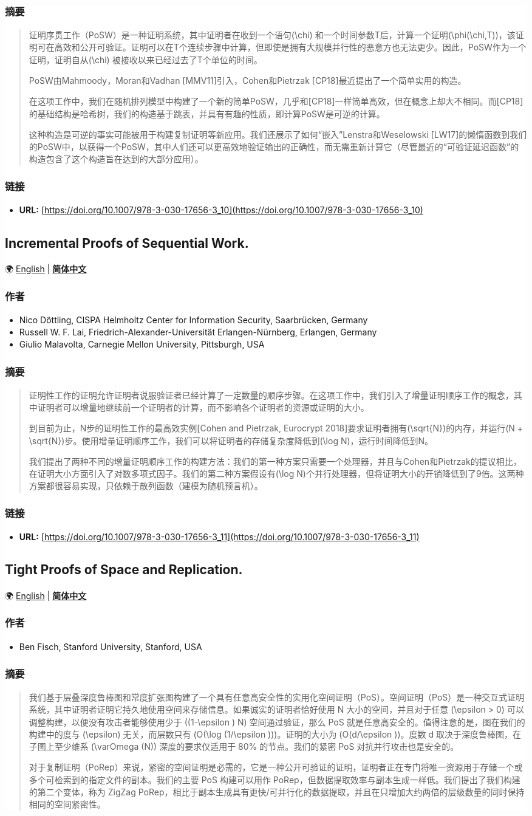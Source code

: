 ### 摘要
> 证明序贯工作（PoSW）是一种证明系统，其中证明者在收到一个语句\(\chi\) 和一个时间参数T后，计算一个证明\(\phi(\chi,T)\)，该证明可在高效和公开可验证。证明可以在T个连续步骤中计算，但即使是拥有大规模并行性的恶意方也无法更少。因此，PoSW作为一个证明，证明自从\(\chi\) 被接收以来已经过去了T个单位的时间。
> 
> PoSW由Mahmoody，Moran和Vadhan [MMV11]引入，Cohen和Pietrzak [CP18]最近提出了一个简单实用的构造。
> 
> 在这项工作中，我们在随机排列模型中构建了一个新的简单PoSW，几乎和[CP18]一样简单高效，但在概念上却大不相同。而[CP18]的基础结构是哈希树，我们的构造基于跳表，并具有有趣的性质，即计算PoSW是可逆的计算。
> 
> 这种构造是可逆的事实可能被用于构建复制证明等新应用。我们还展示了如何“嵌入”Lenstra和Weselowski [LW17]的懒惰函数到我们的PoSW中，以获得一个PoSW，其中人们还可以更高效地验证输出的正确性，而无需重新计算它（尽管最近的“可验证延迟函数”的构造包含了这个构造旨在达到的大部分应用）。

### 链接
- **URL:** [https://doi.org/10.1007/978-3-030-17656-3_10](https://doi.org/10.1007/978-3-030-17656-3_10)
## Incremental Proofs of Sequential Work.
🌍 [English](../../../docs/en/Eurocrypt/Eurocrypt[2019-2].md#incremental-proofs-of-sequential-work) | **[简体中文](../../../docs/zh-CN/Eurocrypt/Eurocrypt[2019-2].md#incremental-proofs-of-sequential-work)**
### 作者
* Nico Döttling, CISPA Helmholtz Center for Information Security, Saarbrücken, Germany
* Russell W. F. Lai, Friedrich-Alexander-Universität Erlangen-Nürnberg, Erlangen, Germany
* Giulio Malavolta, Carnegie Mellon University, Pittsburgh, USA
### 摘要
> 证明性工作的证明允许证明者说服验证者已经计算了一定数量的顺序步骤。在这项工作中，我们引入了增量证明顺序工作的概念，其中证明者可以增量地继续前一个证明者的计算，而不影响各个证明者的资源或证明的大小。
> 
> 到目前为止，N步的证明性工作的最高效实例[Cohen and Pietrzak, Eurocrypt 2018]要求证明者拥有\(\sqrt{N}\)的内存，并运行\(N + \sqrt{N}\)步。使用增量证明顺序工作，我们可以将证明者的存储复杂度降低到\(\log N\)，运行时间降低到N。
> 
> 我们提出了两种不同的增量证明顺序工作的构建方法：我们的第一种方案只需要一个处理器，并且与Cohen和Pietrzak的提议相比，在证明大小方面引入了对数多项式因子。我们的第二种方案假设有\(\log N\)个并行处理器，但将证明大小的开销降低到了9倍。这两种方案都很容易实现，只依赖于散列函数（建模为随机预言机）。

### 链接
- **URL:** [https://doi.org/10.1007/978-3-030-17656-3_11](https://doi.org/10.1007/978-3-030-17656-3_11)
## Tight Proofs of Space and Replication.
🌍 [English](../../../docs/en/Eurocrypt/Eurocrypt[2019-2].md#tight-proofs-of-space-and-replication) | **[简体中文](../../../docs/zh-CN/Eurocrypt/Eurocrypt[2019-2].md#tight-proofs-of-space-and-replication)**
### 作者
* Ben Fisch, Stanford University, Stanford, USA
### 摘要
> 我们基于层叠深度鲁棒图和常度扩张图构建了一个具有任意高安全性的实用化空间证明（PoS）。空间证明（PoS）是一种交互式证明系统，其中证明者证明它持久地使用空间来存储信息。如果诚实的证明者恰好使用 N 大小的空间，并且对于任意 \(\epsilon > 0\) 可以调整构建，以便没有攻击者能够使用少于 \((1-\epsilon ) N\) 空间通过验证，那么 PoS 就是任意高安全的。值得注意的是，图在我们的构建中的度与 \(\epsilon\) 无关，而层数只有 \(O(\log (1/\epsilon ))\)。证明的大小为 \(O(d/\epsilon )\)。度数 d 取决于深度鲁棒图，在子图上至少维系 \(\varOmega (N)\) 深度的要求仅适用于 80% 的节点。我们的紧密 PoS 对抗并行攻击也是安全的。
> 
> 对于复制证明（PoRep）来说，紧密的空间证明是必需的，它是一种公开可验证的证明，证明者正在专门将唯一资源用于存储一个或多个可检索到的指定文件的副本。我们的主要 PoS 构建可以用作 PoRep，但数据提取效率与副本生成一样低。我们提出了我们构建的第二个变体，称为 ZigZag PoRep，相比于副本生成具有更快/可并行化的数据提取，并且在只增加大约两倍的层级数量的同时保持相同的空间紧密性。
